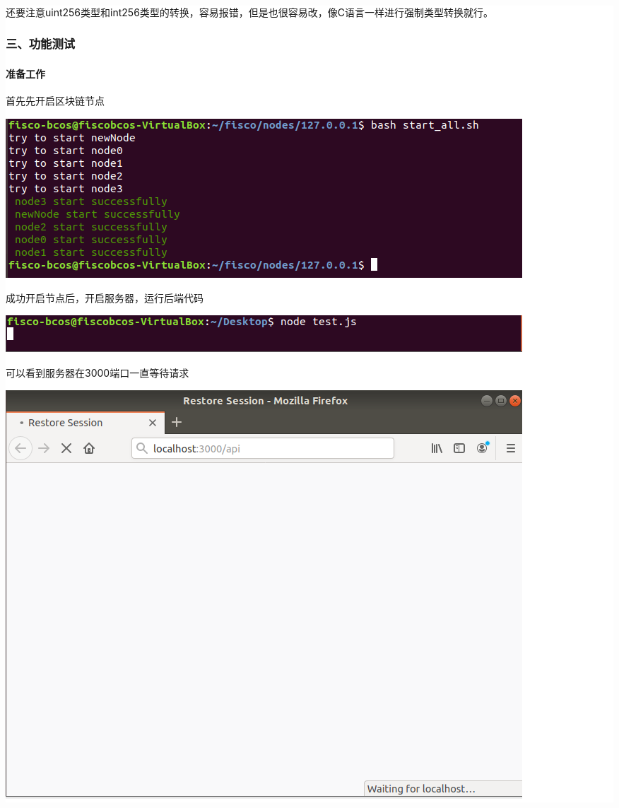还要注意uint256类型和int256类型的转换，容易报错，但是也很容易改，像C语言一样进行强制类型转换就行。 

### 三、功能测试

#### 准备工作

首先先开启区块链节点

![](img/4.PNG)

成功开启节点后，开启服务器，运行后端代码

![](img/5.PNG)

可以看到服务器在3000端口一直等待请求

![](img/6.PNG)
